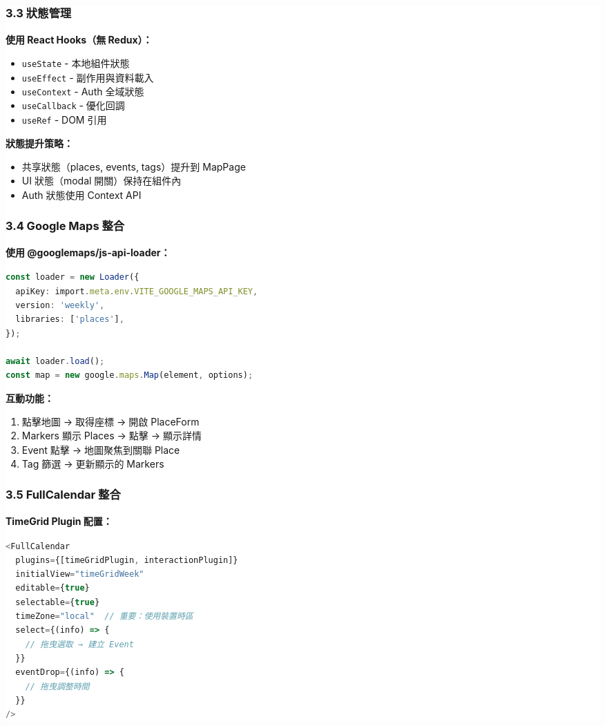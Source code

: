 ### 3.3 狀態管理

**使用 React Hooks（無 Redux）：**

- `useState` - 本地組件狀態
- `useEffect` - 副作用與資料載入
- `useContext` - Auth 全域狀態
- `useCallback` - 優化回調
- `useRef` - DOM 引用

**狀態提升策略：**
- 共享狀態（places, events, tags）提升到 MapPage
- UI 狀態（modal 開關）保持在組件內
- Auth 狀態使用 Context API

### 3.4 Google Maps 整合

**使用 @googlemaps/js-api-loader：**

```typescript
const loader = new Loader({
  apiKey: import.meta.env.VITE_GOOGLE_MAPS_API_KEY,
  version: 'weekly',
  libraries: ['places'],
});

await loader.load();
const map = new google.maps.Map(element, options);
```

**互動功能：**
1. 點擊地圖 → 取得座標 → 開啟 PlaceForm
2. Markers 顯示 Places → 點擊 → 顯示詳情
3. Event 點擊 → 地圖聚焦到關聯 Place
4. Tag 篩選 → 更新顯示的 Markers

### 3.5 FullCalendar 整合

**TimeGrid Plugin 配置：**

```typescript
<FullCalendar
  plugins={[timeGridPlugin, interactionPlugin]}
  initialView="timeGridWeek"
  editable={true}
  selectable={true}
  timeZone="local"  // 重要：使用裝置時區
  select={(info) => {
    // 拖曳選取 → 建立 Event
  }}
  eventDrop={(info) => {
    // 拖曳調整時間
  }}
/>
```
